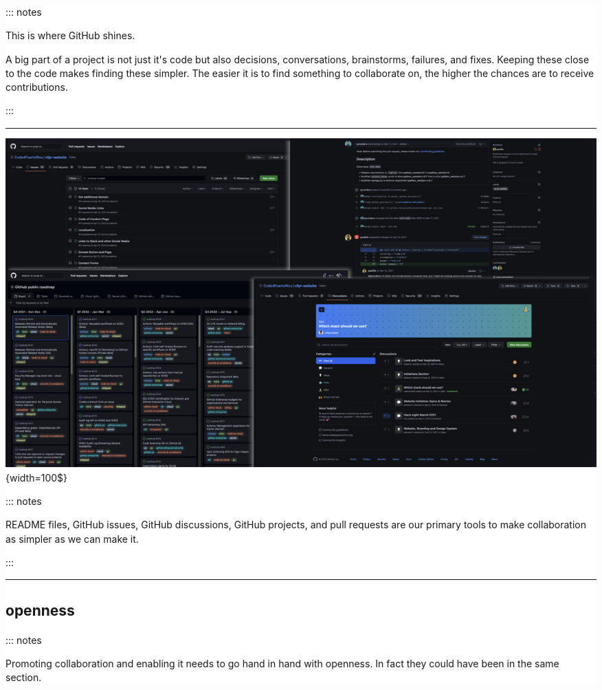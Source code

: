 
::: notes

This is where GitHub shines.

A big part of a project is not just it's code but also decisions, conversations, brainstorms, failures, and fixes. Keeping these close to the code makes finding these simpler. The easier it is to find something to collaborate on, the higher the chances are to receive contributions.

:::

---

![](images/github-collab-features.png){width=100$}

::: notes

README files, GitHub issues, GitHub discussions, GitHub projects, and pull requests are our primary tools to make collaboration as simpler as we can make it.

:::

---

## openness

::: notes

Promoting collaboration and enabling it needs to go hand in hand with openness. In fact they could have been in the same section.
